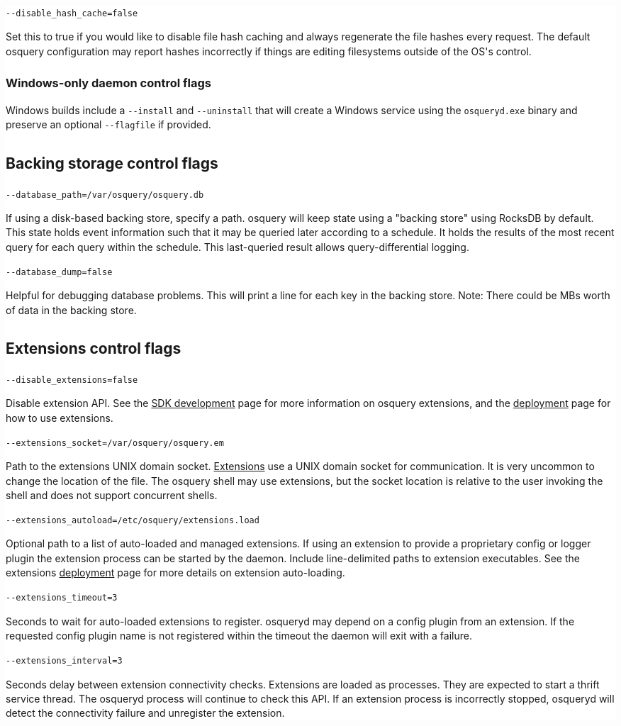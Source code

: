 `--disable_hash_cache=false`

Set this to true if you would like to disable file hash caching and always regenerate the file hashes every request. The default osquery configuration may report hashes incorrectly if things are editing filesystems outside of the OS's control.

### Windows-only daemon control flags

Windows builds include a `--install` and `--uninstall` that will create a Windows service using the `osqueryd.exe` binary and preserve an optional `--flagfile` if provided.

## Backing storage control flags

`--database_path=/var/osquery/osquery.db`

If using a disk-based backing store, specify a path. osquery will keep state using a "backing store" using RocksDB by default. This state holds event information such that it may be queried later according to a schedule. It holds the results of the most recent query for each query within the schedule. This last-queried result allows query-differential logging.

`--database_dump=false`

Helpful for debugging database problems. This will print a line for each key in the backing store. Note: There could be MBs worth of data in the backing store.

## Extensions control flags

`--disable_extensions=false`

Disable extension API. See the [SDK development](../development/osquery-sdk.md) page for more information on osquery extensions, and the [deployment](../deployment/extensions.md) page for how to use extensions.

`--extensions_socket=/var/osquery/osquery.em`

Path to the extensions UNIX domain socket.
[Extensions](../deployment/extensions.md) use a UNIX domain socket for communication. It is very uncommon to change the location of the file. The osquery shell may use extensions, but the socket location is relative to the user invoking the shell and does not support concurrent shells.

`--extensions_autoload=/etc/osquery/extensions.load`

Optional path to a list of auto-loaded and managed extensions.
If using an extension to provide a proprietary config or logger plugin the extension process can be started by the daemon. Include line-delimited paths to extension executables. See the extensions [deployment](../deployment/extensions.md) page for more details on extension auto-loading.

`--extensions_timeout=3`

Seconds to wait for auto-loaded extensions to register.
osqueryd may depend on a config plugin from an extension. If the requested config plugin name is not registered within the timeout the daemon will exit with a failure.

`--extensions_interval=3`

Seconds delay between extension connectivity checks.
Extensions are loaded as processes. They are expected to start a thrift service thread. The osqueryd process will continue to check this API. If an extension process is incorrectly stopped, osqueryd will detect the connectivity failure and unregister the extension.
